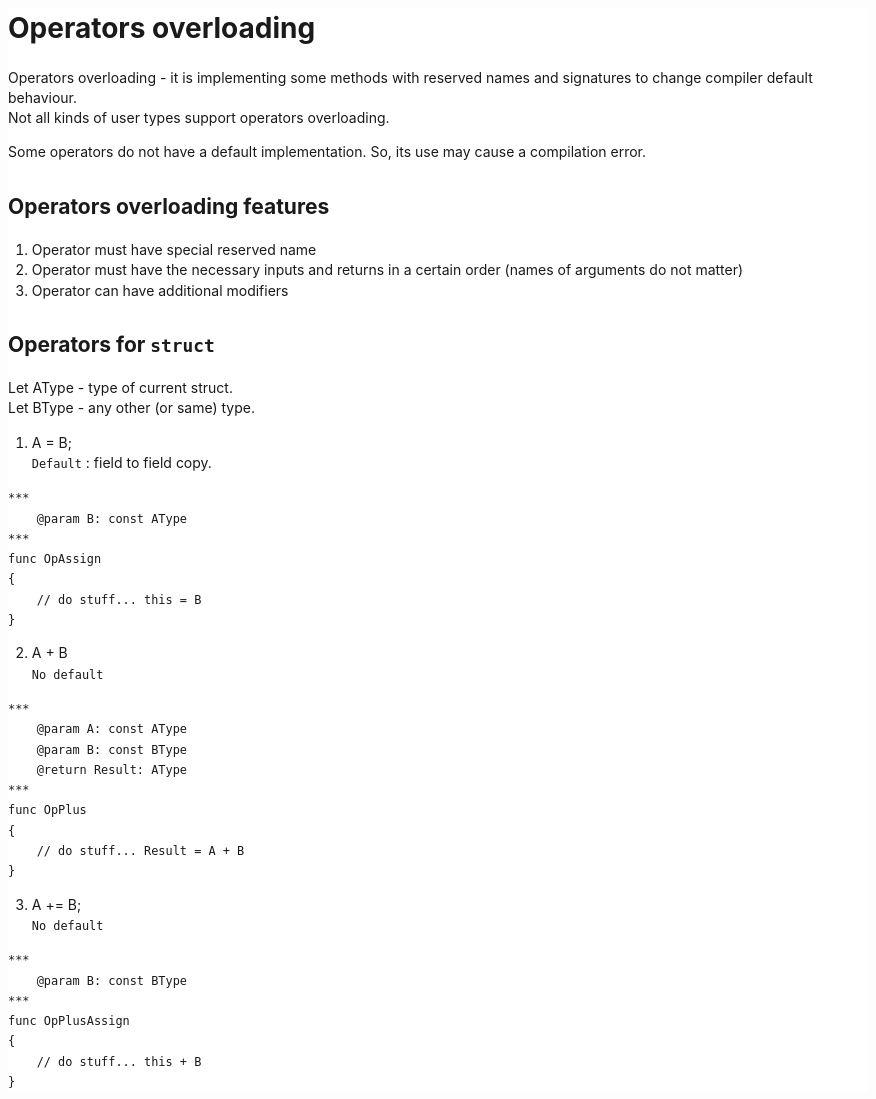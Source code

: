 # Operators overloading

Operators overloading - it is implementing some methods with reserved names and signatures to change compiler default behaviour. \
Not all kinds of user types support operators overloading.

Some operators do not have a default implementation. So, its use may cause a compilation error.



## Operators overloading features

1. Operator must have special reserved name
2. Operator must have the necessary inputs and returns in a certain order (names of arguments do not matter)
3. Operator can have additional modifiers



## Operators for `struct`

Let AType - type of current struct. \
Let BType - any other (or same) type.

1. A = B; \
`Default` : field to field copy.
```
***
	@param B: const AType
***
func OpAssign
{
	// do stuff... this = B
}
``` 

2. A + B \
`No default`
```
***
	@param A: const AType
	@param B: const BType
	@return Result: AType
***
func OpPlus
{
	// do stuff... Result = A + B
}
```


3. A += B; \
`No default`
```
***
	@param B: const BType
***
func OpPlusAssign
{
	// do stuff... this + B
}
```
